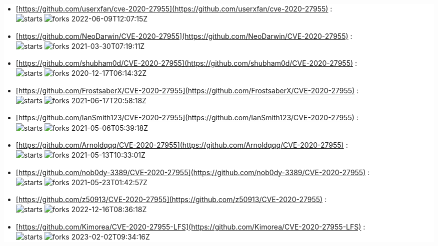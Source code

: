 - [https://github.com/userxfan/cve-2020-27955](https://github.com/userxfan/cve-2020-27955) :  
![starts](https://img.shields.io/github/stars/userxfan/cve-2020-27955.svg) 
![forks](https://img.shields.io/github/forks/userxfan/cve-2020-27955.svg) 
2022-06-09T12:07:15Z

- [https://github.com/NeoDarwin/CVE-2020-27955](https://github.com/NeoDarwin/CVE-2020-27955) :  
![starts](https://img.shields.io/github/stars/NeoDarwin/CVE-2020-27955.svg) 
![forks](https://img.shields.io/github/forks/NeoDarwin/CVE-2020-27955.svg) 
2021-03-30T07:19:11Z

- [https://github.com/shubham0d/CVE-2020-27955](https://github.com/shubham0d/CVE-2020-27955) :  
![starts](https://img.shields.io/github/stars/shubham0d/CVE-2020-27955.svg) 
![forks](https://img.shields.io/github/forks/shubham0d/CVE-2020-27955.svg) 
2020-12-17T06:14:32Z

- [https://github.com/FrostsaberX/CVE-2020-27955](https://github.com/FrostsaberX/CVE-2020-27955) :  
![starts](https://img.shields.io/github/stars/FrostsaberX/CVE-2020-27955.svg) 
![forks](https://img.shields.io/github/forks/FrostsaberX/CVE-2020-27955.svg) 
2021-06-17T20:58:18Z

- [https://github.com/IanSmith123/CVE-2020-27955](https://github.com/IanSmith123/CVE-2020-27955) :  
![starts](https://img.shields.io/github/stars/IanSmith123/CVE-2020-27955.svg) 
![forks](https://img.shields.io/github/forks/IanSmith123/CVE-2020-27955.svg) 
2021-05-06T05:39:18Z

- [https://github.com/Arnoldqqq/CVE-2020-27955](https://github.com/Arnoldqqq/CVE-2020-27955) :  
![starts](https://img.shields.io/github/stars/Arnoldqqq/CVE-2020-27955.svg) 
![forks](https://img.shields.io/github/forks/Arnoldqqq/CVE-2020-27955.svg) 
2021-05-13T10:33:01Z

- [https://github.com/nob0dy-3389/CVE-2020-27955](https://github.com/nob0dy-3389/CVE-2020-27955) :  
![starts](https://img.shields.io/github/stars/nob0dy-3389/CVE-2020-27955.svg) 
![forks](https://img.shields.io/github/forks/nob0dy-3389/CVE-2020-27955.svg) 
2021-05-23T01:42:57Z

- [https://github.com/z50913/CVE-2020-27955](https://github.com/z50913/CVE-2020-27955) :  
![starts](https://img.shields.io/github/stars/z50913/CVE-2020-27955.svg) 
![forks](https://img.shields.io/github/forks/z50913/CVE-2020-27955.svg) 
2022-12-16T08:36:18Z

- [https://github.com/Kimorea/CVE-2020-27955-LFS](https://github.com/Kimorea/CVE-2020-27955-LFS) :  
![starts](https://img.shields.io/github/stars/Kimorea/CVE-2020-27955-LFS.svg) 
![forks](https://img.shields.io/github/forks/Kimorea/CVE-2020-27955-LFS.svg) 
2023-02-02T09:34:16Z
